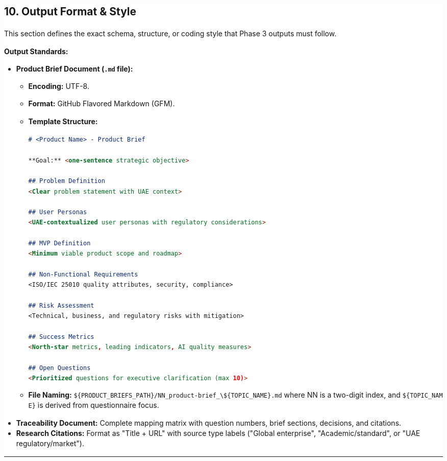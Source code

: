 
## 10. Output Format & Style

This section defines the exact schema, structure, or coding style that Phase 3 outputs must follow.

**Output Standards:**

- **Product Brief Document (`.md` file):**
  - **Encoding:** UTF-8.
  - **Format:** GitHub Flavored Markdown (GFM).
  - **Template Structure:**

    ```markdown
    # <Product Name> - Product Brief
    
    **Goal:** <one-sentence strategic objective>
    
    ## Problem Definition
    <Clear problem statement with UAE context>
    
    ## User Personas
    <UAE-contextualized user personas with regulatory considerations>
    
    ## MVP Definition
    <Minimum viable product scope and roadmap>
    
    ## Non-Functional Requirements
    <ISO/IEC 25010 quality attributes, security, compliance>
    
    ## Risk Assessment
    <Technical, business, and regulatory risks with mitigation>
    
    ## Success Metrics
    <North-star metrics, leading indicators, AI quality measures>
    
    ## Open Questions
    <Prioritized questions for executive clarification (max 10)>
    ```

  - **File Naming:** `${PRODUCT_BRIEFS_PATH}/NN_product-brief_\${TOPIC_NAME}.md` where NN is a two-digit index, and `${TOPIC_NAME}` is derived from questionnaire focus.
- **Traceability Document:** Complete mapping matrix with question numbers, brief sections, decisions, and citations.
- **Research Citations:** Format as "Title + URL" with source type labels ("Global enterprise", "Academic/standard", or "UAE regulatory/market").

---
